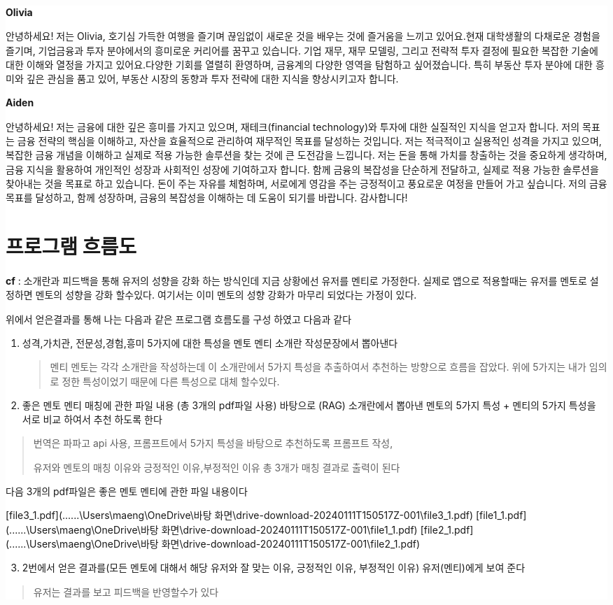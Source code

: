 **Olivia**

안녕하세요! 저는 Olivia, 호기심 가득한 여행을 즐기며 끊임없이 새로운 것을 배우는 것에 즐거움을 느끼고 있어요.현재 대학생활의 다채로운 경험을 즐기며, 기업금융과 투자 분야에서의 흥미로운 커리어를 꿈꾸고 있습니다. 기업 재무, 재무 모델링, 그리고 전략적 투자 결정에 필요한 복잡한 기술에 대한 이해와 열정을 가지고 있어요.다양한 기회를 열렬히 환영하며, 금융계의 다양한 영역을 탐험하고 싶어졌습니다. 특히 부동산 투자 분야에 대한 흥미와 깊은 관심을 품고 있어, 부동산 시장의 동향과 투자 전략에 대한 지식을 향상시키고자 합니다.



**Aiden**

안녕하세요! 저는 금융에 대한 깊은 흥미를 가지고 있으며, 재테크(financial technology)와 투자에 대한 실질적인 지식을 얻고자 합니다. 저의 목표는 금융 전략의 핵심을 이해하고, 자산을 효율적으로 관리하여 재무적인 목표를 달성하는 것입니다. 저는 적극적이고 실용적인 성격을 가지고 있으며, 복잡한 금융 개념을 이해하고 실제로 적용 가능한 솔루션을 찾는 것에 큰 도전감을 느낍니다. 저는 돈을 통해 가치를 창출하는 것을 중요하게 생각하며, 금융 지식을 활용하여 개인적인 성장과 사회적인 성장에 기여하고자 합니다. 함께 금융의 복잡성을 단순하게 전달하고, 실제로 적용 가능한 솔루션을 찾아내는 것을 목표로 하고 있습니다. 돈이 주는 자유를 체험하며, 서로에게 영감을 주는 긍정적이고 풍요로운 여정을 만들어 가고 싶습니다. 저의 금융 목표를 달성하고, 함께 성장하며, 금융의 복잡성을 이해하는 데 도움이 되기를 바랍니다. 감사합니다!





# 프로그램 흐름도 



**cf**  : 소개란과 피드백을 통해 유저의 성향을 강화 하는 방식인데 지금 상황에선 유저를 멘티로 가정한다. 실제로 앱으로 적용할때는 유저를 멘토로 설정하면 멘토의 성향을 강화 할수있다. 여기서는 이미 멘토의 성향 강화가 마무리 되었다는 가정이 있다.   



위에서 얻은결과를 통해 나는 다음과 같은 프로그램 흐름도를 구성 하였고 다음과 같다



1. 성격,가치관, 전문성,경험,흥미 5가지에 대한 특성을 멘토 멘티 소개란 작성문장에서 뽑아낸다 

   > 멘티 멘토는 각각 소개란을 작성하는데 이 소개란에서 5가지 특성을 추출하여서 추천하는 방향으로 흐름을 잡았다. 위에 5가지는 내가 임의로 정한 특성이었기 때문에 다른 특성으로 대체 할수있다. 





2. 좋은 멘토 멘티 매칭에 관한 파일 내용 (총 3개의 pdf파일 사용) 바탕으로 (RAG) 소개란에서 뽑아낸 멘토의 5가지 특성 + 멘티의 5가지 특성을 서로 비교 하여서 추천 하도록 한다 

>  번역은 파파고 api 사용, 프롬프트에서 5가지 특성을 바탕으로 추천하도록 프롬프트 작성, 
>
> 유저와 멘토의 매칭 이유와 긍정적인 이유,부정적인 이유 총 3개가 매칭 결과로 출력이 된다 



다음 3개의 pdf파일은 좋은 멘토 멘티에 관한 파일 내용이다 

 [file3_1.pdf](..\..\..\Users\maeng\OneDrive\바탕 화면\drive-download-20240111T150517Z-001\file3_1.pdf)  [file1_1.pdf](..\..\..\Users\maeng\OneDrive\바탕 화면\drive-download-20240111T150517Z-001\file1_1.pdf)  [file2_1.pdf](..\..\..\Users\maeng\OneDrive\바탕 화면\drive-download-20240111T150517Z-001\file2_1.pdf) 



3.  2번에서 얻은 결과를(모든 멘토에 대해서 해당 유저와 잘 맞는 이유, 긍정적인 이유, 부정적인 이유) 유저(멘티)에게 보여 준다 

   > 유저는 결과를 보고 피드백을 반영할수가 있다 



